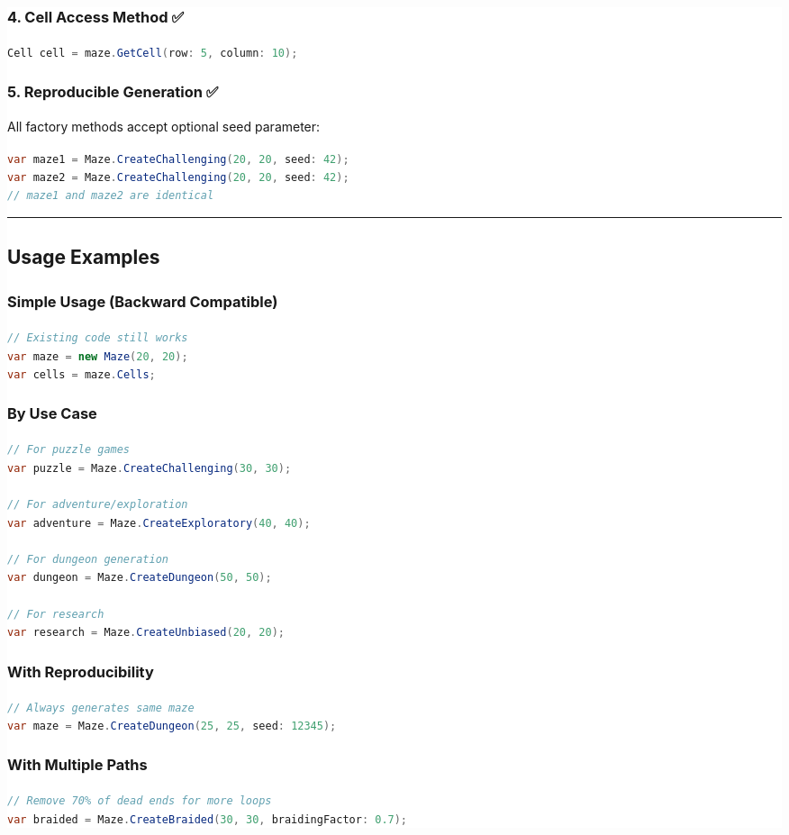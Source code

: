 ### 4. Cell Access Method ✅

```csharp
Cell cell = maze.GetCell(row: 5, column: 10);
```

### 5. Reproducible Generation ✅

All factory methods accept optional seed parameter:

```csharp
var maze1 = Maze.CreateChallenging(20, 20, seed: 42);
var maze2 = Maze.CreateChallenging(20, 20, seed: 42);
// maze1 and maze2 are identical
```

---

## Usage Examples

### Simple Usage (Backward Compatible)
```csharp
// Existing code still works
var maze = new Maze(20, 20);
var cells = maze.Cells;
```

### By Use Case
```csharp
// For puzzle games
var puzzle = Maze.CreateChallenging(30, 30);

// For adventure/exploration
var adventure = Maze.CreateExploratory(40, 40);

// For dungeon generation
var dungeon = Maze.CreateDungeon(50, 50);

// For research
var research = Maze.CreateUnbiased(20, 20);
```

### With Reproducibility
```csharp
// Always generates same maze
var maze = Maze.CreateDungeon(25, 25, seed: 12345);
```

### With Multiple Paths
```csharp
// Remove 70% of dead ends for more loops
var braided = Maze.CreateBraided(30, 30, braidingFactor: 0.7);
```
